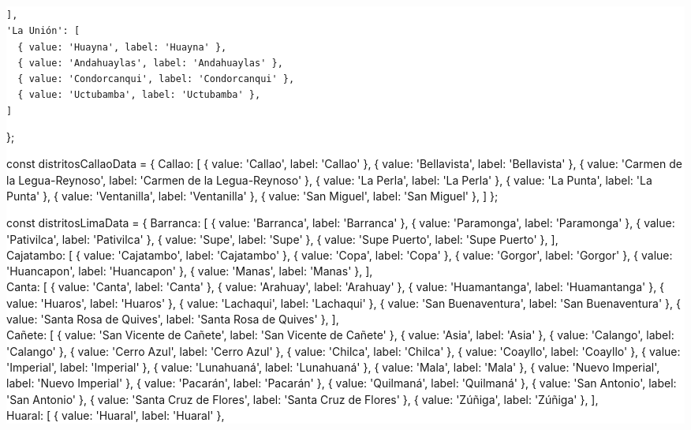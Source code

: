     ],
    'La Unión': [
      { value: 'Huayna', label: 'Huayna' },
      { value: 'Andahuaylas', label: 'Andahuaylas' },
      { value: 'Condorcanqui', label: 'Condorcanqui' },
      { value: 'Uctubamba', label: 'Uctubamba' },
    ]                                
  };

  const distritosCallaoData = {
    Callao: [
      { value: 'Callao', label: 'Callao' },
      { value: 'Bellavista', label: 'Bellavista' },
      { value: 'Carmen de la Legua-Reynoso', label: 'Carmen de la Legua-Reynoso' },
      { value: 'La Perla', label: 'La Perla' },
      { value: 'La Punta', label: 'La Punta' },
      { value: 'Ventanilla', label: 'Ventanilla' },
      { value: 'San Miguel', label: 'San Miguel' },
    ]
  };

  const distritosLimaData = {
    Barranca: [
      { value: 'Barranca', label: 'Barranca' },
      { value: 'Paramonga', label: 'Paramonga' },
      { value: 'Pativilca', label: 'Pativilca' },
      { value: 'Supe', label: 'Supe' },
      { value: 'Supe Puerto', label: 'Supe Puerto' },
    ],    
    Cajatambo: [
      { value: 'Cajatambo', label: 'Cajatambo' },
      { value: 'Copa', label: 'Copa' },
      { value: 'Gorgor', label: 'Gorgor' },
      { value: 'Huancapon', label: 'Huancapon' },
      { value: 'Manas', label: 'Manas' },
    ],    
    Canta: [
      { value: 'Canta', label: 'Canta' },
      { value: 'Arahuay', label: 'Arahuay' },
      { value: 'Huamantanga', label: 'Huamantanga' },
      { value: 'Huaros', label: 'Huaros' },
      { value: 'Lachaqui', label: 'Lachaqui' },
      { value: 'San Buenaventura', label: 'San Buenaventura' },
      { value: 'Santa Rosa de Quives', label: 'Santa Rosa de Quives' },
    ],    
    Cañete: [
      { value: 'San Vicente de Cañete', label: 'San Vicente de Cañete' },
      { value: 'Asia', label: 'Asia' },
      { value: 'Calango', label: 'Calango' },
      { value: 'Cerro Azul', label: 'Cerro Azul' },
      { value: 'Chilca', label: 'Chilca' },
      { value: 'Coayllo', label: 'Coayllo' },
      { value: 'Imperial', label: 'Imperial' },
      { value: 'Lunahuaná', label: 'Lunahuaná' },
      { value: 'Mala', label: 'Mala' },
      { value: 'Nuevo Imperial', label: 'Nuevo Imperial' },
      { value: 'Pacarán', label: 'Pacarán' },
      { value: 'Quilmaná', label: 'Quilmaná' },
      { value: 'San Antonio', label: 'San Antonio' },
      { value: 'Santa Cruz de Flores', label: 'Santa Cruz de Flores' },
      { value: 'Zúñiga', label: 'Zúñiga' },
    ],    
    Huaral: [
      { value: 'Huaral', label: 'Huaral' },